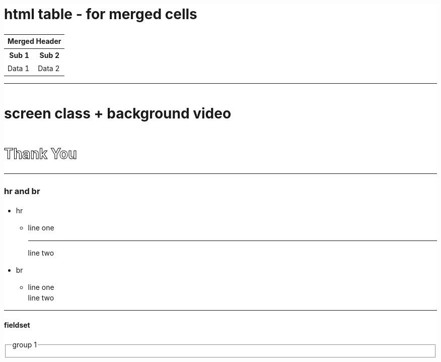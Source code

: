 

# html table - for merged cells

<table>
  <tr>
    <th colspan="2">Merged Header</th>
  </tr>
  <tr>
    <th>Sub 1</th>
    <th>Sub 2</th>
  </tr>
  <tr>
    <td>Data 1</td>
    <td>Data 2</td>
  </tr>
</table>



----

# screen class + background video



<video class="bg-video" autoplay muted loop playsinline>
  <source src="https://gsm-arivu.github.io/media/video2.mp4" type="video/mp4">
</video>

#  <span style="color: transparent; -webkit-text-stroke: 1px black;">Thank You</span>


---





### hr and br 



* hr
  - line one <hr> line two 

* br
  - line one <br> line two

---



#### fieldset

<fieldset>
<legend>group 1</legend>
